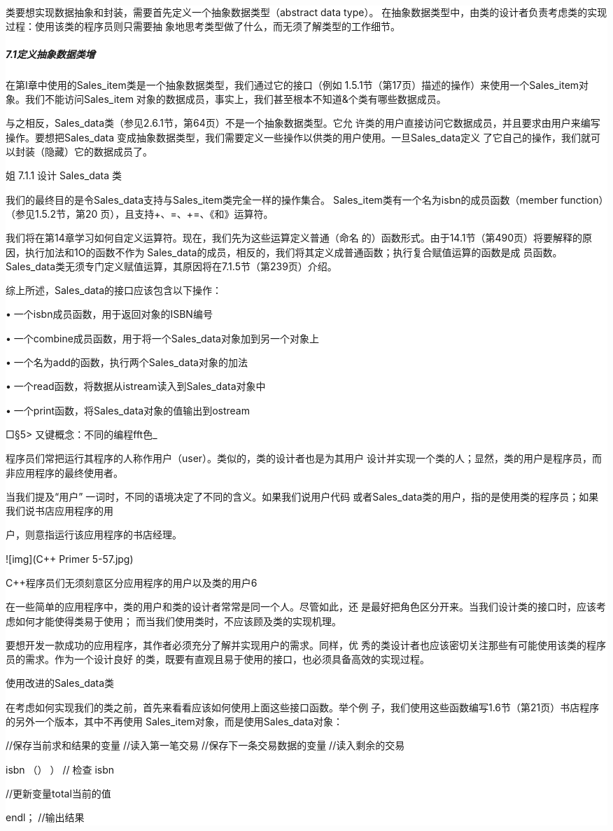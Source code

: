 类要想实现数据抽象和封装，需要首先定义一个抽象数据类型（abstract data type）。 在抽象数据类型中，由类的设计者负责考虑类的实现过程：使用该类的程序员则只需要抽 象地思考类型做了什么，而无须了解类型的工作细节。

##### 7.1定义抽象数据类增

在第I章中使用的Sales_item类是一个抽象数据类型，我们通过它的接口（例如 1.5.1节（第17页）描述的操作）来使用一个Sales_item对象。我们不能访问Sales_item 对象的数据成员，事实上，我们甚至根本不知道&个类有哪些数据成员。

与之相反，Sales_data类（参见2.6.1节，第64页）不是一个抽象数据类型。它允 许类的用户直接访问它数据成员，并且要求由用户来编写操作。要想把Sales_data 变成抽象数据类型，我们需要定义一些操作以供类的用户使用。一旦Sales_data定义 了它自己的操作，我们就可以封装（隐藏）它的数据成员了。

姐 7.1.1 设计 Sales_data 类

我们的最终目的是令Sales_data支持与Sales_item类完全一样的操作集合。 Sales_item类有一个名为isbn的成员函数（member function）（参见1.5.2节，第20 页），且支持+、=、+=、《和》运算符。

我们将在第14章学习如何自定义运算符。现在，我们先为这些运算定义普通（命名 的）函数形式。由于14.1节（第490页）将要解释的原因，执行加法和1O的函数不作为 Sales_data的成员，相反的，我们将其定义成普通函数；执行复合赋值运算的函数是成 员函数。Sales_data类无须专门定义赋值运算，其原因将在7.1.5节（第239页）介绍。

综上所述，Sales_data的接口应该包含以下操作：

•    一个isbn成员函数，用于返回对象的ISBN编号

•    一个combine成员函数，用于将一个Sales_data对象加到另一个对象上

•    一个名为add的函数，执行两个Sales_data对象的加法

•    一个read函数，将数据从istream读入到Sales_data对象中

•    一个print函数，将Sales_data对象的值输出到ostream

□§5> 又键概念：不同的编程fft色_

程序员们常把运行其程序的人称作用户（user）。类似的，类的设计者也是为其用户 设计并实现一个类的人；显然，类的用户是程序员，而非应用程序的最终使用者。

当我们提及“用户” 一词时，不同的语境决定了不同的含义。如果我们说用户代码 或者Sales_data类的用户，指的是使用类的程序员；如果我们说书店应用程序的用

户，则意指运行该应用程序的书店经理。

![img](C++  Primer 5-57.jpg)



C++程序员们无须刻意区分应用程序的用户以及类的用户6

在一些简单的应用程序中，类的用户和类的设计者常常是同一个人。尽管如此，还 是最好把角色区分开来。当我们设计类的接口时，应该考虑如何才能使得类易于使用； 而当我们使用类时，不应该顾及类的实现机理。

要想开发一款成功的应用程序，其作者必须充分了解并实现用户的需求。同样，优 秀的类设计者也应该密切关注那些有可能使用该类的程序员的需求。作为一个设计良好 的类，既要有直观且易于使用的接口，也必须具备高效的实现过程。

使用改进的Sales_data类

在考虑如何实现我们的类之前，首先来看看应该如何使用上面这些接口函数。举个例 子，我们使用这些函数编写1.6节（第21页）书店程序的另外一个版本，其中不再使用 Sales_item对象，而是使用Sales_data对象：

//保存当前求和结果的变量 //读入第一笔交易 //保存下一条交易数据的变量 //读入剩余的交易

isbn （） ）    // 检查 isbn

//更新变量total当前的值

endl；    //输出结果
